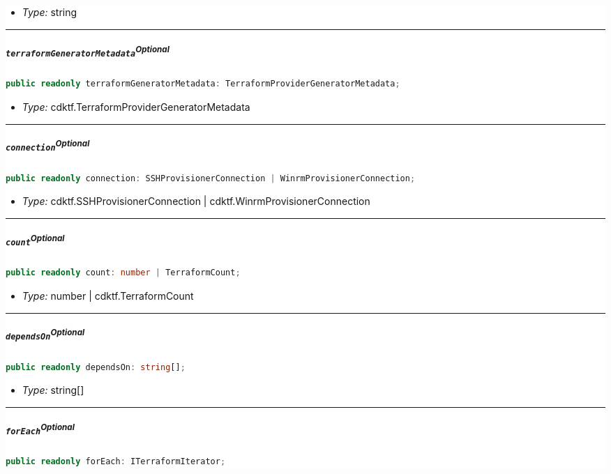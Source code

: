 - *Type:* string

---

##### `terraformGeneratorMetadata`<sup>Optional</sup> <a name="terraformGeneratorMetadata" id="@cdktf/aws-cdk.efsFileSystemPolicy.EfsFileSystemPolicy.property.terraformGeneratorMetadata"></a>

```typescript
public readonly terraformGeneratorMetadata: TerraformProviderGeneratorMetadata;
```

- *Type:* cdktf.TerraformProviderGeneratorMetadata

---

##### `connection`<sup>Optional</sup> <a name="connection" id="@cdktf/aws-cdk.efsFileSystemPolicy.EfsFileSystemPolicy.property.connection"></a>

```typescript
public readonly connection: SSHProvisionerConnection | WinrmProvisionerConnection;
```

- *Type:* cdktf.SSHProvisionerConnection | cdktf.WinrmProvisionerConnection

---

##### `count`<sup>Optional</sup> <a name="count" id="@cdktf/aws-cdk.efsFileSystemPolicy.EfsFileSystemPolicy.property.count"></a>

```typescript
public readonly count: number | TerraformCount;
```

- *Type:* number | cdktf.TerraformCount

---

##### `dependsOn`<sup>Optional</sup> <a name="dependsOn" id="@cdktf/aws-cdk.efsFileSystemPolicy.EfsFileSystemPolicy.property.dependsOn"></a>

```typescript
public readonly dependsOn: string[];
```

- *Type:* string[]

---

##### `forEach`<sup>Optional</sup> <a name="forEach" id="@cdktf/aws-cdk.efsFileSystemPolicy.EfsFileSystemPolicy.property.forEach"></a>

```typescript
public readonly forEach: ITerraformIterator;
```
